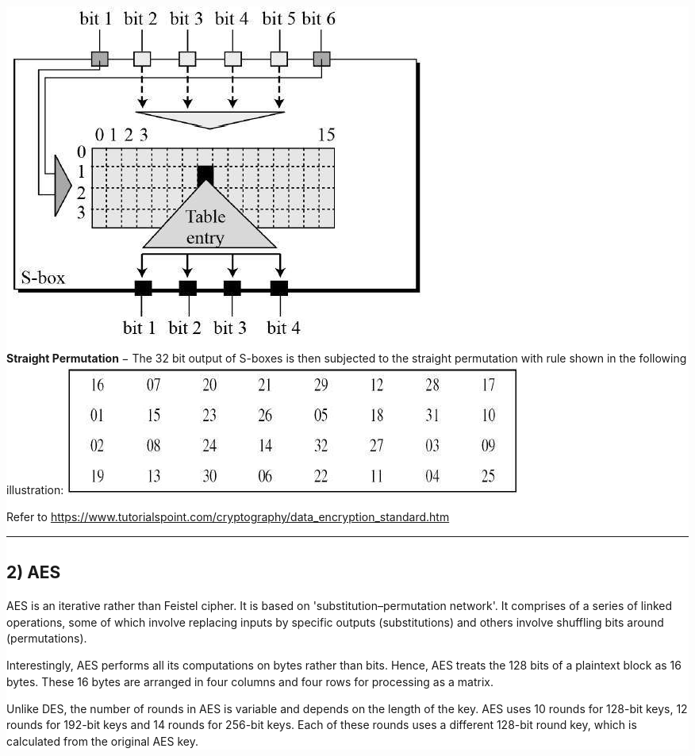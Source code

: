 ![s_box_rule](images/s_box_rule.jpg)


<b> Straight Permutation </b>− The 32 bit output of S-boxes is then subjected to the straight permutation with rule shown in the following illustration:
![straight_permutation](images/straight_permutation.jpg)

Refer to https://www.tutorialspoint.com/cryptography/data_encryption_standard.htm

----

## 2) __AES__

AES is an iterative rather than Feistel cipher. It is based on 'substitution–permutation network'. It comprises of a series of linked operations, some of which involve replacing inputs by specific outputs (substitutions) and others involve shuffling bits around (permutations).

Interestingly, AES performs all its computations on bytes rather than bits. Hence, AES treats the 128 bits of a plaintext block as 16 bytes. These 16 bytes are arranged in four columns and four rows for processing as a matrix.

Unlike DES, the number of rounds in AES is variable and depends on the length of the key. AES uses 10 rounds for 128-bit keys, 12 rounds for 192-bit keys and 14 rounds for 256-bit keys. Each of these rounds uses a different 128-bit round key, which is calculated from the original AES key.
